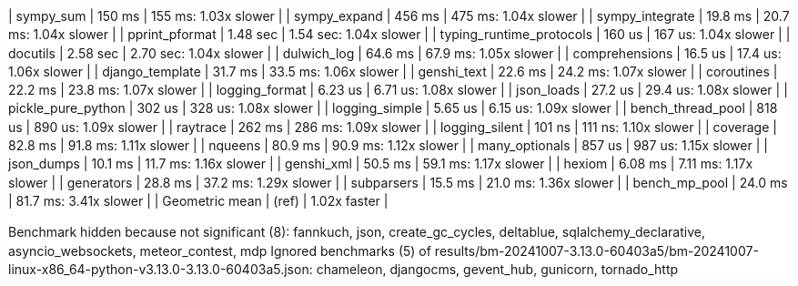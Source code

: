 | sympy_sum                  | 150 ms                                                 | 155 ms: 1.03x slower                                                         |
| sympy_expand               | 456 ms                                                 | 475 ms: 1.04x slower                                                         |
| sympy_integrate            | 19.8 ms                                                | 20.7 ms: 1.04x slower                                                        |
| pprint_pformat             | 1.48 sec                                               | 1.54 sec: 1.04x slower                                                       |
| typing_runtime_protocols   | 160 us                                                 | 167 us: 1.04x slower                                                         |
| docutils                   | 2.58 sec                                               | 2.70 sec: 1.04x slower                                                       |
| dulwich_log                | 64.6 ms                                                | 67.9 ms: 1.05x slower                                                        |
| comprehensions             | 16.5 us                                                | 17.4 us: 1.06x slower                                                        |
| django_template            | 31.7 ms                                                | 33.5 ms: 1.06x slower                                                        |
| genshi_text                | 22.6 ms                                                | 24.2 ms: 1.07x slower                                                        |
| coroutines                 | 22.2 ms                                                | 23.8 ms: 1.07x slower                                                        |
| logging_format             | 6.23 us                                                | 6.71 us: 1.08x slower                                                        |
| json_loads                 | 27.2 us                                                | 29.4 us: 1.08x slower                                                        |
| pickle_pure_python         | 302 us                                                 | 328 us: 1.08x slower                                                         |
| logging_simple             | 5.65 us                                                | 6.15 us: 1.09x slower                                                        |
| bench_thread_pool          | 818 us                                                 | 890 us: 1.09x slower                                                         |
| raytrace                   | 262 ms                                                 | 286 ms: 1.09x slower                                                         |
| logging_silent             | 101 ns                                                 | 111 ns: 1.10x slower                                                         |
| coverage                   | 82.8 ms                                                | 91.8 ms: 1.11x slower                                                        |
| nqueens                    | 80.9 ms                                                | 90.9 ms: 1.12x slower                                                        |
| many_optionals             | 857 us                                                 | 987 us: 1.15x slower                                                         |
| json_dumps                 | 10.1 ms                                                | 11.7 ms: 1.16x slower                                                        |
| genshi_xml                 | 50.5 ms                                                | 59.1 ms: 1.17x slower                                                        |
| hexiom                     | 6.08 ms                                                | 7.11 ms: 1.17x slower                                                        |
| generators                 | 28.8 ms                                                | 37.2 ms: 1.29x slower                                                        |
| subparsers                 | 15.5 ms                                                | 21.0 ms: 1.36x slower                                                        |
| bench_mp_pool              | 24.0 ms                                                | 81.7 ms: 3.41x slower                                                        |
| Geometric mean             | (ref)                                                  | 1.02x faster                                                                 |

Benchmark hidden because not significant (8): fannkuch, json, create_gc_cycles, deltablue, sqlalchemy_declarative, asyncio_websockets, meteor_contest, mdp
Ignored benchmarks (5) of results/bm-20241007-3.13.0-60403a5/bm-20241007-linux-x86_64-python-v3.13.0-3.13.0-60403a5.json: chameleon, djangocms, gevent_hub, gunicorn, tornado_http
